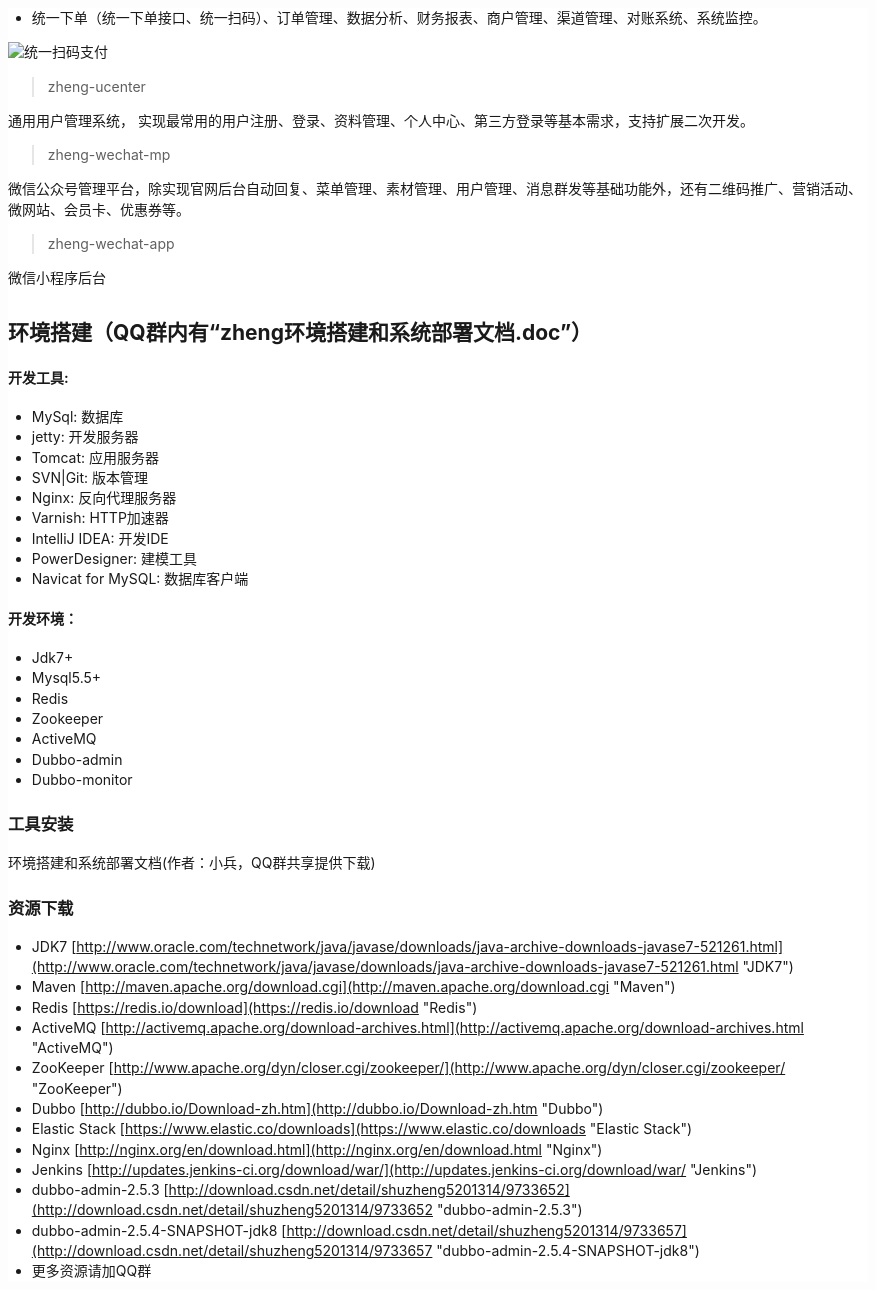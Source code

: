 - 统一下单（统一下单接口、统一扫码）、订单管理、数据分析、财务报表、商户管理、渠道管理、对账系统、系统监控。

![统一扫码支付](project-bootstrap/zheng-pay.png)

> zheng-ucenter

通用用户管理系统， 实现最常用的用户注册、登录、资料管理、个人中心、第三方登录等基本需求，支持扩展二次开发。

> zheng-wechat-mp

微信公众号管理平台，除实现官网后台自动回复、菜单管理、素材管理、用户管理、消息群发等基础功能外，还有二维码推广、营销活动、微网站、会员卡、优惠券等。

> zheng-wechat-app 

微信小程序后台

## 环境搭建（QQ群内有“zheng环境搭建和系统部署文档.doc”）

#### 开发工具:
- MySql: 数据库
- jetty: 开发服务器
- Tomcat: 应用服务器
- SVN|Git: 版本管理
- Nginx: 反向代理服务器
- Varnish: HTTP加速器
- IntelliJ IDEA: 开发IDE
- PowerDesigner: 建模工具
- Navicat for MySQL: 数据库客户端

#### 开发环境：
- Jdk7+
- Mysql5.5+
- Redis
- Zookeeper
- ActiveMQ
- Dubbo-admin
- Dubbo-monitor

### 工具安装

环境搭建和系统部署文档(作者：小兵，QQ群共享提供下载)

### 资源下载

- JDK7 [http://www.oracle.com/technetwork/java/javase/downloads/java-archive-downloads-javase7-521261.html](http://www.oracle.com/technetwork/java/javase/downloads/java-archive-downloads-javase7-521261.html "JDK7")
- Maven [http://maven.apache.org/download.cgi](http://maven.apache.org/download.cgi "Maven")
- Redis [https://redis.io/download](https://redis.io/download "Redis")
- ActiveMQ [http://activemq.apache.org/download-archives.html](http://activemq.apache.org/download-archives.html "ActiveMQ")
- ZooKeeper [http://www.apache.org/dyn/closer.cgi/zookeeper/](http://www.apache.org/dyn/closer.cgi/zookeeper/ "ZooKeeper")
- Dubbo [http://dubbo.io/Download-zh.htm](http://dubbo.io/Download-zh.htm "Dubbo")
- Elastic Stack [https://www.elastic.co/downloads](https://www.elastic.co/downloads "Elastic Stack")
- Nginx [http://nginx.org/en/download.html](http://nginx.org/en/download.html "Nginx")
- Jenkins [http://updates.jenkins-ci.org/download/war/](http://updates.jenkins-ci.org/download/war/ "Jenkins")
- dubbo-admin-2.5.3 [http://download.csdn.net/detail/shuzheng5201314/9733652](http://download.csdn.net/detail/shuzheng5201314/9733652 "dubbo-admin-2.5.3")
- dubbo-admin-2.5.4-SNAPSHOT-jdk8 [http://download.csdn.net/detail/shuzheng5201314/9733657](http://download.csdn.net/detail/shuzheng5201314/9733657 "dubbo-admin-2.5.4-SNAPSHOT-jdk8")
- 更多资源请加QQ群
